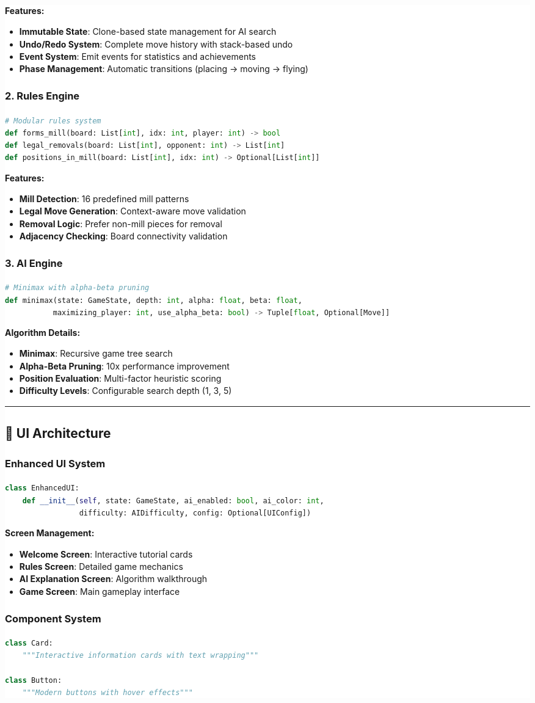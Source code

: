 **Features:**
- **Immutable State**: Clone-based state management for AI search
- **Undo/Redo System**: Complete move history with stack-based undo
- **Event System**: Emit events for statistics and achievements
- **Phase Management**: Automatic transitions (placing → moving → flying)

### **2. Rules Engine**
```python
# Modular rules system
def forms_mill(board: List[int], idx: int, player: int) -> bool
def legal_removals(board: List[int], opponent: int) -> List[int]
def positions_in_mill(board: List[int], idx: int) -> Optional[List[int]]
```

**Features:**
- **Mill Detection**: 16 predefined mill patterns
- **Legal Move Generation**: Context-aware move validation
- **Removal Logic**: Prefer non-mill pieces for removal
- **Adjacency Checking**: Board connectivity validation

### **3. AI Engine**
```python
# Minimax with alpha-beta pruning
def minimax(state: GameState, depth: int, alpha: float, beta: float, 
           maximizing_player: int, use_alpha_beta: bool) -> Tuple[float, Optional[Move]]
```

**Algorithm Details:**
- **Minimax**: Recursive game tree search
- **Alpha-Beta Pruning**: 10x performance improvement
- **Position Evaluation**: Multi-factor heuristic scoring
- **Difficulty Levels**: Configurable search depth (1, 3, 5)

---

## 🎨 UI Architecture

### **Enhanced UI System**
```python
class EnhancedUI:
    def __init__(self, state: GameState, ai_enabled: bool, ai_color: int, 
                 difficulty: AIDifficulty, config: Optional[UIConfig])
```

**Screen Management:**
- **Welcome Screen**: Interactive tutorial cards
- **Rules Screen**: Detailed game mechanics
- **AI Explanation Screen**: Algorithm walkthrough
- **Game Screen**: Main gameplay interface

### **Component System**
```python
class Card:
    """Interactive information cards with text wrapping"""
    
class Button:
    """Modern buttons with hover effects"""
```
